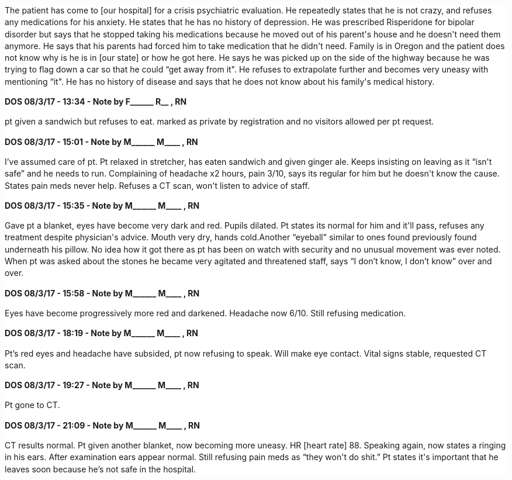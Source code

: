 
The patient has come to [our hospital] for a crisis psychiatric evaluation. He repeatedly states that he is not crazy, and refuses any medications for his anxiety. He states that he has no history of depression. He was prescribed Risperidone for bipolar disorder but says that he stopped taking his medications because he moved out of his parent's house and he doesn't need them anymore. He says that his parents had forced him to take medication that he didn't need. Family is in Oregon and the patient does not know why is he is in [our state] or how he got here. He says he was picked up on the side of the highway because he was trying to flag down a car so that he could “get away from it". He refuses to extrapolate further and becomes very uneasy with mentioning “it". He has no history of disease and says that he does not know about his family's medical history.


**DOS 08/3/17 - 13:34 - Note by F______ R__ , RN**


pt given a sandwich but refuses to eat. marked as private by registration and no visitors allowed per pt request.


**DOS 08/3/17 - 15:01 - Note by M______ M____ , RN**


I’ve assumed care of pt. Pt relaxed in stretcher, has eaten sandwich and given ginger ale. Keeps insisting on leaving as it “isn't safe” and he needs to run. Complaining of headache x2 hours, pain 3/10, says its regular for him but he doesn't know the cause. States pain meds never help. Refuses a CT scan, won't listen to advice of staff.


**DOS 08/3/17 - 15:35 - Note by M______ M____ , RN**


Gave pt a blanket, eyes have become very dark and red. Pupils dilated. Pt states its normal for him and it'll pass, refuses any treatment despite physician's advice. Mouth very dry, hands cold.Another “eyeball" similar to ones found previously found underneath his pillow. No idea how it got there as pt has been on watch with security and no unusual movement was ever noted. When pt was asked about the stones he became very agitated and threatened staff, says “I don’t know, I don’t know” over and over.


**DOS 08/3/17 - 15:58 - Note by M______ M____ , RN**


Eyes have become progressively more red and darkened. Headache now 6/10. Still refusing medication.


**DOS 08/3/17 - 18:19 - Note by M______ M____ , RN**


Pt’s red eyes and headache have subsided, pt now refusing to speak. Will make eye contact. Vital signs stable, requested CT scan.


**DOS 08/3/17 - 19:27 - Note by M______ M____ , RN**


Pt gone to CT.


**DOS 08/3/17 - 21:09 - Note by M______ M____ , RN**


CT results normal. Pt given another blanket, now becoming more uneasy. HR [heart rate] 88. Speaking again, now states a ringing in his ears. After examination ears appear normal. Still refusing pain meds as “they won't do shit.” Pt states it's important that he leaves soon because he’s not safe in the hospital.
